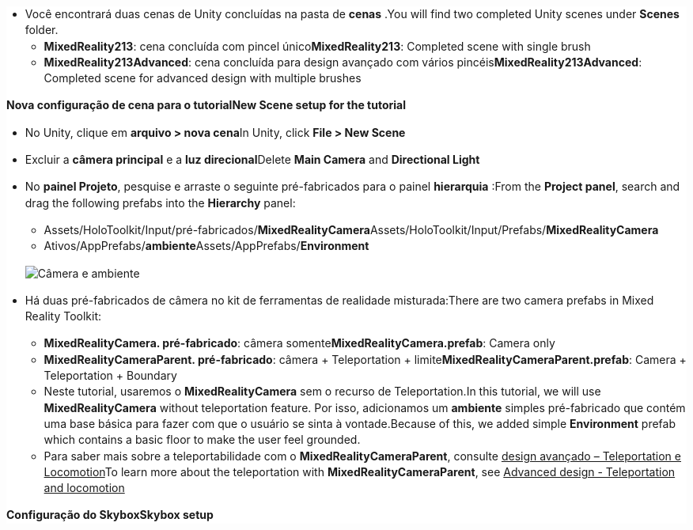 * <span data-ttu-id="5827c-167">Você encontrará duas cenas de Unity concluídas na pasta de **cenas** .</span><span class="sxs-lookup"><span data-stu-id="5827c-167">You will find two completed Unity scenes under **Scenes** folder.</span></span>
    * <span data-ttu-id="5827c-168">**MixedReality213**: cena concluída com pincel único</span><span class="sxs-lookup"><span data-stu-id="5827c-168">**MixedReality213**: Completed scene with single brush</span></span>
    * <span data-ttu-id="5827c-169">**MixedReality213Advanced**: cena concluída para design avançado com vários pincéis</span><span class="sxs-lookup"><span data-stu-id="5827c-169">**MixedReality213Advanced**: Completed scene for advanced design with multiple brushes</span></span>

<span data-ttu-id="5827c-170">**Nova configuração de cena para o tutorial**</span><span class="sxs-lookup"><span data-stu-id="5827c-170">**New Scene setup for the tutorial**</span></span>

* <span data-ttu-id="5827c-171">No Unity, clique em **arquivo > nova cena**</span><span class="sxs-lookup"><span data-stu-id="5827c-171">In Unity, click **File > New Scene**</span></span>
* <span data-ttu-id="5827c-172">Excluir a **câmera principal** e a **luz direcional**</span><span class="sxs-lookup"><span data-stu-id="5827c-172">Delete **Main Camera** and **Directional Light**</span></span>
* <span data-ttu-id="5827c-173">No **painel Projeto**, pesquise e arraste o seguinte pré-fabricados para o painel **hierarquia** :</span><span class="sxs-lookup"><span data-stu-id="5827c-173">From the **Project panel**, search and drag the following prefabs into the **Hierarchy** panel:</span></span>
    * <span data-ttu-id="5827c-174">Assets/HoloToolkit/Input/pré-fabricados/**MixedRealityCamera**</span><span class="sxs-lookup"><span data-stu-id="5827c-174">Assets/HoloToolkit/Input/Prefabs/**MixedRealityCamera**</span></span>
    * <span data-ttu-id="5827c-175">Ativos/AppPrefabs/**ambiente**</span><span class="sxs-lookup"><span data-stu-id="5827c-175">Assets/AppPrefabs/**Environment**</span></span>

    ![Câmera e ambiente](images/mr213-cameraenvironment-300px.jpg)

* <span data-ttu-id="5827c-177">Há duas pré-fabricados de câmera no kit de ferramentas de realidade misturada:</span><span class="sxs-lookup"><span data-stu-id="5827c-177">There are two camera prefabs in Mixed Reality Toolkit:</span></span>
    * <span data-ttu-id="5827c-178">**MixedRealityCamera. pré-fabricado**: câmera somente</span><span class="sxs-lookup"><span data-stu-id="5827c-178">**MixedRealityCamera.prefab**: Camera only</span></span>
    * <span data-ttu-id="5827c-179">**MixedRealityCameraParent. pré-fabricado**: câmera + Teleportation + limite</span><span class="sxs-lookup"><span data-stu-id="5827c-179">**MixedRealityCameraParent.prefab**: Camera + Teleportation + Boundary</span></span>
    * <span data-ttu-id="5827c-180">Neste tutorial, usaremos o **MixedRealityCamera** sem o recurso de Teleportation.</span><span class="sxs-lookup"><span data-stu-id="5827c-180">In this tutorial, we will use **MixedRealityCamera** without teleportation feature.</span></span> <span data-ttu-id="5827c-181">Por isso, adicionamos um **ambiente** simples pré-fabricado que contém uma base básica para fazer com que o usuário se sinta à vontade.</span><span class="sxs-lookup"><span data-stu-id="5827c-181">Because of this, we added simple **Environment** prefab which contains a basic floor to make the user feel grounded.</span></span>
    * <span data-ttu-id="5827c-182">Para saber mais sobre a teleportabilidade com o **MixedRealityCameraParent**, consulte [design avançado – Teleportation e Locomotion](#advanced-design---teleportation-and-locomotion)</span><span class="sxs-lookup"><span data-stu-id="5827c-182">To learn more about the teleportation with **MixedRealityCameraParent**, see [Advanced design - Teleportation and locomotion](#advanced-design---teleportation-and-locomotion)</span></span>

<span data-ttu-id="5827c-183">**Configuração do Skybox**</span><span class="sxs-lookup"><span data-stu-id="5827c-183">**Skybox setup**</span></span>
